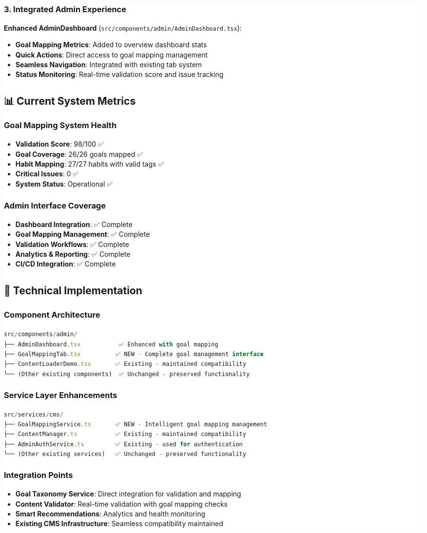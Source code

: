 ### **3. Integrated Admin Experience**

**Enhanced AdminDashboard** (`src/components/admin/AdminDashboard.tsx`):
- **Goal Mapping Metrics**: Added to overview dashboard stats
- **Quick Actions**: Direct access to goal mapping management
- **Seamless Navigation**: Integrated with existing tab system
- **Status Monitoring**: Real-time validation score and issue tracking

## 📊 Current System Metrics

### **Goal Mapping System Health**
- **Validation Score**: 98/100 ✅
- **Goal Coverage**: 26/26 goals mapped ✅
- **Habit Mapping**: 27/27 habits with valid tags ✅
- **Critical Issues**: 0 ✅
- **System Status**: Operational ✅

### **Admin Interface Coverage**
- **Dashboard Integration**: ✅ Complete
- **Goal Mapping Management**: ✅ Complete
- **Validation Workflows**: ✅ Complete
- **Analytics & Reporting**: ✅ Complete
- **CI/CD Integration**: ✅ Complete

## 🔧 Technical Implementation

### **Component Architecture**

```typescript
src/components/admin/
├── AdminDashboard.tsx           ✅ Enhanced with goal mapping
├── GoalMappingTab.tsx          ✅ NEW - Complete goal management interface
├── ContentLoaderDemo.tsx       ✅ Existing - maintained compatibility
└── (Other existing components)  ✅ Unchanged - preserved functionality
```

### **Service Layer Enhancements**

```typescript
src/services/cms/
├── GoalMappingService.ts       ✅ NEW - Intelligent goal mapping management
├── ContentManager.ts           ✅ Existing - maintained compatibility
├── AdminAuthService.ts         ✅ Existing - used for authentication
└── (Other existing services)   ✅ Unchanged - preserved functionality
```

### **Integration Points**

- **Goal Taxonomy Service**: Direct integration for validation and mapping
- **Content Validator**: Real-time validation with goal mapping checks
- **Smart Recommendations**: Analytics and health monitoring
- **Existing CMS Infrastructure**: Seamless compatibility maintained
